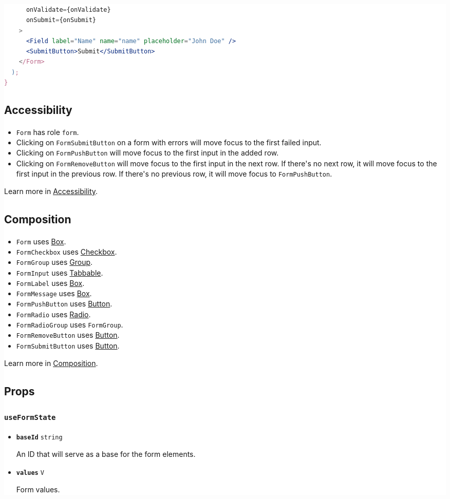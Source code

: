 ```jsx
      onValidate={onValidate}
      onSubmit={onSubmit}
    >
      <Field label="Name" name="name" placeholder="John Doe" />
      <SubmitButton>Submit</SubmitButton>
    </Form>
  );
}
```

## Accessibility

- `Form` has role `form`.
- Clicking on `FormSubmitButton` on a form with errors will move focus to the first failed input.
- Clicking on `FormPushButton` will move focus to the first input in the added row.
- Clicking on `FormRemoveButton` will move focus to the first input in the next row. If there's no next row, it will move focus to the first input in the previous row. If there's no previous row, it will move focus to `FormPushButton`.

Learn more in [Accessibility](/docs/accessibility/).

## Composition

- `Form` uses [Box](/docs/box/).
- `FormCheckbox` uses [Checkbox](/docs/checkbox/).
- `FormGroup` uses [Group](/docs/group/).
- `FormInput` uses [Tabbable](/docs/tabbable/).
- `FormLabel` uses [Box](/docs/box/).
- `FormMessage` uses [Box](/docs/box/).
- `FormPushButton` uses [Button](/docs/button/).
- `FormRadio` uses [Radio](/docs/radio/).
- `FormRadioGroup` uses `FormGroup`.
- `FormRemoveButton` uses [Button](/docs/button/).
- `FormSubmitButton` uses [Button](/docs/button/).

Learn more in [Composition](/docs/composition/#props-hooks).

## Props



### `useFormState`

- **`baseId`**
  <code>string</code>

  An ID that will serve as a base for the form elements.

- **`values`**
  <code>V</code>

  Form values.
